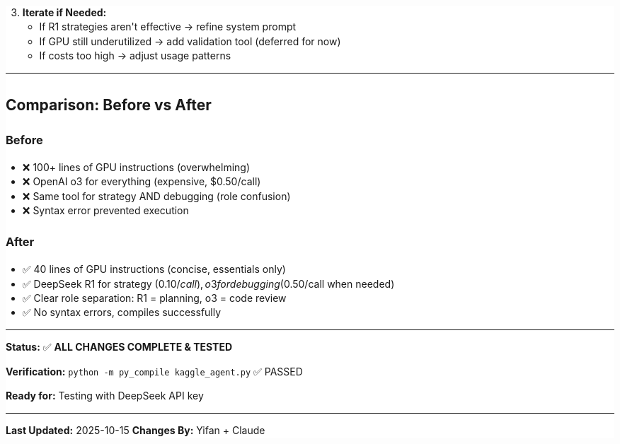 3. **Iterate if Needed:**
   - If R1 strategies aren't effective → refine system prompt
   - If GPU still underutilized → add validation tool (deferred for now)
   - If costs too high → adjust usage patterns

---

## Comparison: Before vs After

### Before
- ❌ 100+ lines of GPU instructions (overwhelming)
- ❌ OpenAI o3 for everything (expensive, $0.50/call)
- ❌ Same tool for strategy AND debugging (role confusion)
- ❌ Syntax error prevented execution

### After
- ✅ 40 lines of GPU instructions (concise, essentials only)
- ✅ DeepSeek R1 for strategy ($0.10/call), o3 for debugging ($0.50/call when needed)
- ✅ Clear role separation: R1 = planning, o3 = code review
- ✅ No syntax errors, compiles successfully

---

**Status:** ✅ **ALL CHANGES COMPLETE & TESTED**

**Verification:** `python -m py_compile kaggle_agent.py` ✅ PASSED

**Ready for:** Testing with DeepSeek API key

---

**Last Updated:** 2025-10-15
**Changes By:** Yifan + Claude
